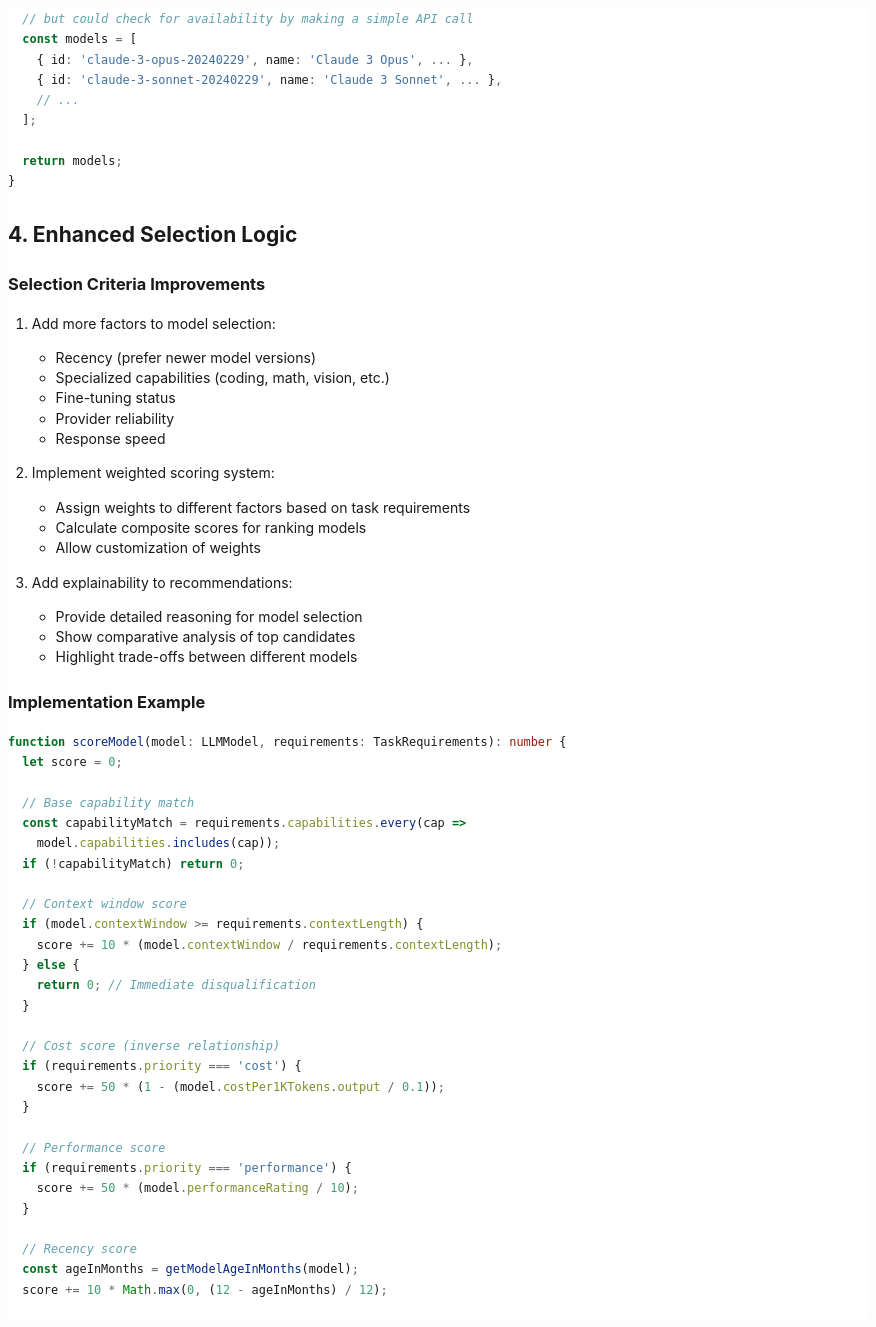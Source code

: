 ```typescript
  // but could check for availability by making a simple API call
  const models = [
    { id: 'claude-3-opus-20240229', name: 'Claude 3 Opus', ... },
    { id: 'claude-3-sonnet-20240229', name: 'Claude 3 Sonnet', ... },
    // ...
  ];
  
  return models;
}
```

## 4. Enhanced Selection Logic

### Selection Criteria Improvements

1. Add more factors to model selection:
   - Recency (prefer newer model versions)
   - Specialized capabilities (coding, math, vision, etc.)
   - Fine-tuning status
   - Provider reliability
   - Response speed

2. Implement weighted scoring system:
   - Assign weights to different factors based on task requirements
   - Calculate composite scores for ranking models
   - Allow customization of weights

3. Add explainability to recommendations:
   - Provide detailed reasoning for model selection
   - Show comparative analysis of top candidates
   - Highlight trade-offs between different models

### Implementation Example

```typescript
function scoreModel(model: LLMModel, requirements: TaskRequirements): number {
  let score = 0;
  
  // Base capability match
  const capabilityMatch = requirements.capabilities.every(cap => 
    model.capabilities.includes(cap));
  if (!capabilityMatch) return 0;
  
  // Context window score
  if (model.contextWindow >= requirements.contextLength) {
    score += 10 * (model.contextWindow / requirements.contextLength);
  } else {
    return 0; // Immediate disqualification
  }
  
  // Cost score (inverse relationship)
  if (requirements.priority === 'cost') {
    score += 50 * (1 - (model.costPer1KTokens.output / 0.1));
  }
  
  // Performance score
  if (requirements.priority === 'performance') {
    score += 50 * (model.performanceRating / 10);
  }
  
  // Recency score
  const ageInMonths = getModelAgeInMonths(model);
  score += 10 * Math.max(0, (12 - ageInMonths) / 12);
  
```